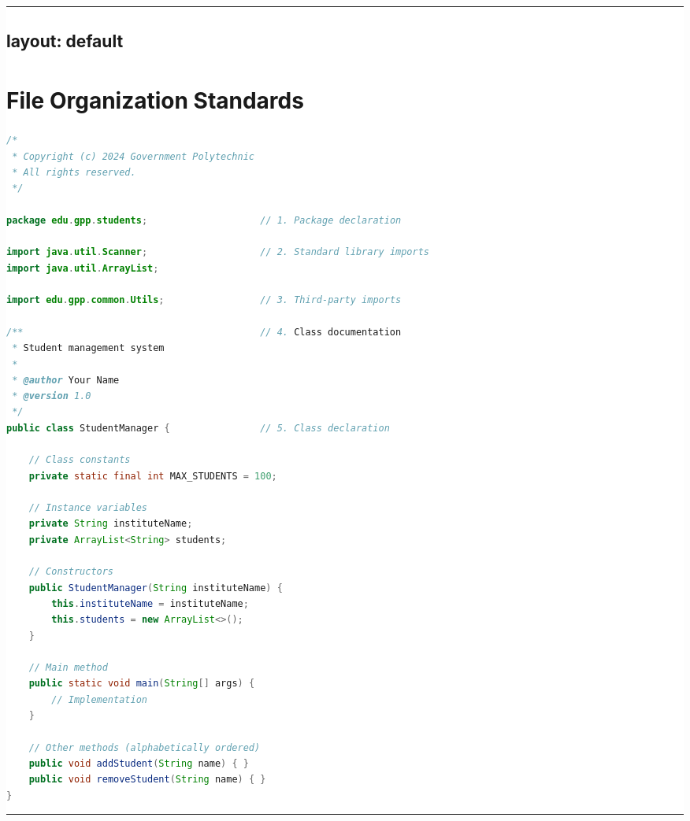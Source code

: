 </div>

</div>

---
layout: default
---

# File Organization Standards

```java
/*
 * Copyright (c) 2024 Government Polytechnic
 * All rights reserved.
 */

package edu.gpp.students;                    // 1. Package declaration

import java.util.Scanner;                    // 2. Standard library imports
import java.util.ArrayList;

import edu.gpp.common.Utils;                 // 3. Third-party imports

/**                                          // 4. Class documentation
 * Student management system
 * 
 * @author Your Name
 * @version 1.0
 */
public class StudentManager {                // 5. Class declaration
    
    // Class constants
    private static final int MAX_STUDENTS = 100;
    
    // Instance variables
    private String instituteName;
    private ArrayList<String> students;
    
    // Constructors
    public StudentManager(String instituteName) {
        this.instituteName = instituteName;
        this.students = new ArrayList<>();
    }
    
    // Main method
    public static void main(String[] args) {
        // Implementation
    }
    
    // Other methods (alphabetically ordered)
    public void addStudent(String name) { }
    public void removeStudent(String name) { }
}
```

---